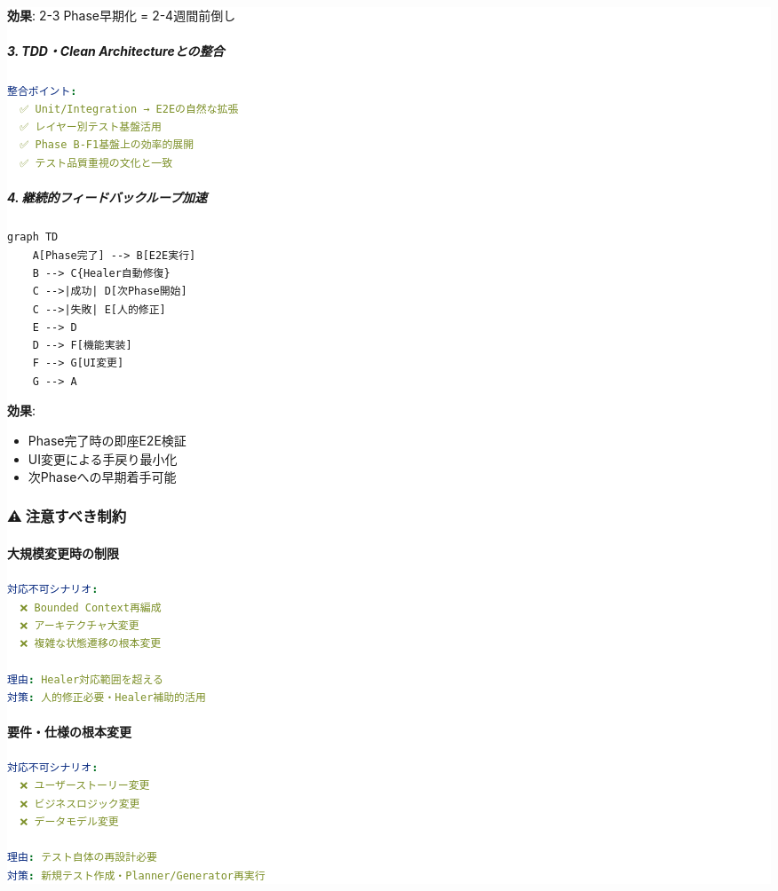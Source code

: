 **効果**: 2-3 Phase早期化 = 2-4週間前倒し

##### 3. TDD・Clean Architectureとの整合

```yaml
整合ポイント:
  ✅ Unit/Integration → E2Eの自然な拡張
  ✅ レイヤー別テスト基盤活用
  ✅ Phase B-F1基盤上の効率的展開
  ✅ テスト品質重視の文化と一致
```

##### 4. 継続的フィードバックループ加速

```mermaid
graph TD
    A[Phase完了] --> B[E2E実行]
    B --> C{Healer自動修復}
    C -->|成功| D[次Phase開始]
    C -->|失敗| E[人的修正]
    E --> D
    D --> F[機能実装]
    F --> G[UI変更]
    G --> A
```

**効果**:
- Phase完了時の即座E2E検証
- UI変更による手戻り最小化
- 次Phaseへの早期着手可能

### ⚠️ 注意すべき制約

#### 大規模変更時の制限

```yaml
対応不可シナリオ:
  ❌ Bounded Context再編成
  ❌ アーキテクチャ大変更
  ❌ 複雑な状態遷移の根本変更

理由: Healer対応範囲を超える
対策: 人的修正必要・Healer補助的活用
```

#### 要件・仕様の根本変更

```yaml
対応不可シナリオ:
  ❌ ユーザーストーリー変更
  ❌ ビジネスロジック変更
  ❌ データモデル変更

理由: テスト自体の再設計必要
対策: 新規テスト作成・Planner/Generator再実行
```
